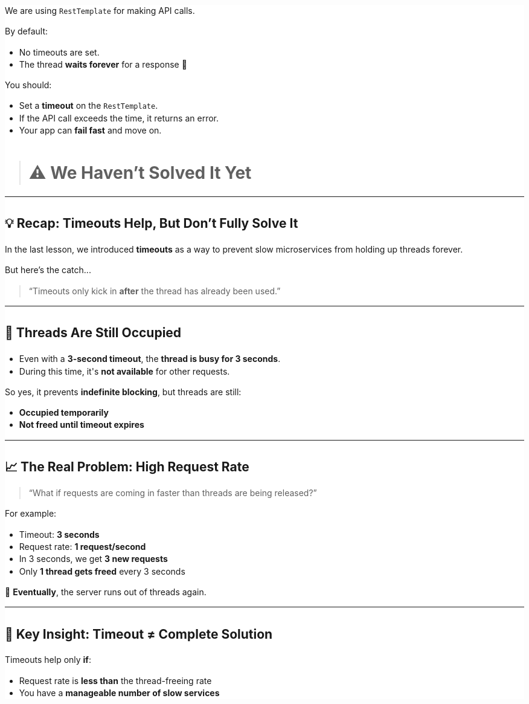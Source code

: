 We are using `RestTemplate` for making API calls.

By default:
- No timeouts are set.
- The thread **waits forever** for a response 😬

You should:
- Set a **timeout** on the `RestTemplate`.
- If the API call exceeds the time, it returns an error.
- Your app can **fail fast** and move on.

> # ⚠️ We Haven’t Solved It Yet
---

## 💡 Recap: Timeouts Help, But Don’t Fully Solve It

In the last lesson, we introduced **timeouts** as a way to prevent slow microservices from holding up threads forever.

But here’s the catch...

> “Timeouts only kick in **after** the thread has already been used.”

---

## 🧵 Threads Are Still Occupied

- Even with a **3-second timeout**, the **thread is busy for 3 seconds**.
- During this time, it's **not available** for other requests.

So yes, it prevents **indefinite blocking**, but threads are still:
- **Occupied temporarily**
- **Not freed until timeout expires**

---

## 📈 The Real Problem: High Request Rate

> “What if requests are coming in faster than threads are being released?”

For example:
- Timeout: **3 seconds**
- Request rate: **1 request/second**
- In 3 seconds, we get **3 new requests**
- Only **1 thread gets freed** every 3 seconds

🧨 **Eventually**, the server runs out of threads again.

---

## 🧠 Key Insight: Timeout ≠ Complete Solution

Timeouts help only **if**:
- Request rate is **less than** the thread-freeing rate
- You have a **manageable number of slow services**
